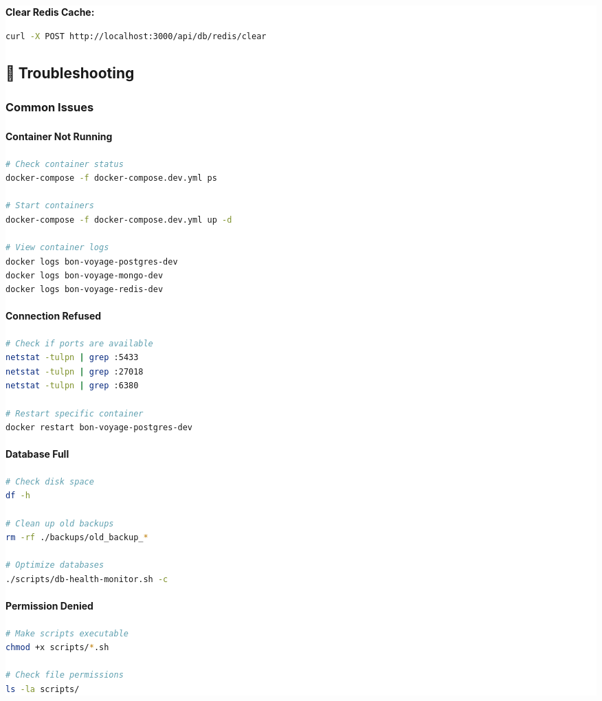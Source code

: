 **Clear Redis Cache:**
```bash
curl -X POST http://localhost:3000/api/db/redis/clear
```

## 🔧 Troubleshooting

### **Common Issues**

#### **Container Not Running**
```bash
# Check container status
docker-compose -f docker-compose.dev.yml ps

# Start containers
docker-compose -f docker-compose.dev.yml up -d

# View container logs
docker logs bon-voyage-postgres-dev
docker logs bon-voyage-mongo-dev
docker logs bon-voyage-redis-dev
```

#### **Connection Refused**
```bash
# Check if ports are available
netstat -tulpn | grep :5433
netstat -tulpn | grep :27018
netstat -tulpn | grep :6380

# Restart specific container
docker restart bon-voyage-postgres-dev
```

#### **Database Full**
```bash
# Check disk space
df -h

# Clean up old backups
rm -rf ./backups/old_backup_*

# Optimize databases
./scripts/db-health-monitor.sh -c
```

#### **Permission Denied**
```bash
# Make scripts executable
chmod +x scripts/*.sh

# Check file permissions
ls -la scripts/
```

